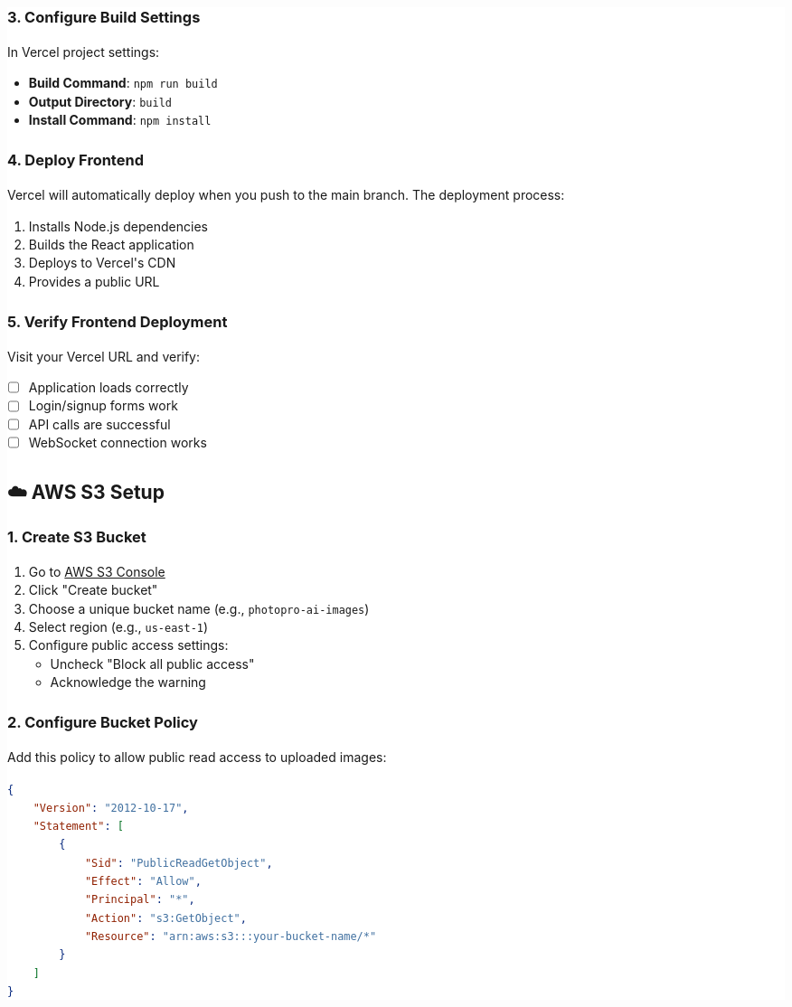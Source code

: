 ### 3. Configure Build Settings

In Vercel project settings:

- **Build Command**: `npm run build`
- **Output Directory**: `build`
- **Install Command**: `npm install`

### 4. Deploy Frontend

Vercel will automatically deploy when you push to the main branch. The deployment process:

1. Installs Node.js dependencies
2. Builds the React application
3. Deploys to Vercel's CDN
4. Provides a public URL

### 5. Verify Frontend Deployment

Visit your Vercel URL and verify:
- [ ] Application loads correctly
- [ ] Login/signup forms work
- [ ] API calls are successful
- [ ] WebSocket connection works

## ☁️ AWS S3 Setup

### 1. Create S3 Bucket

1. Go to [AWS S3 Console](https://s3.console.aws.amazon.com)
2. Click "Create bucket"
3. Choose a unique bucket name (e.g., `photopro-ai-images`)
4. Select region (e.g., `us-east-1`)
5. Configure public access settings:
   - Uncheck "Block all public access"
   - Acknowledge the warning

### 2. Configure Bucket Policy

Add this policy to allow public read access to uploaded images:

```json
{
    "Version": "2012-10-17",
    "Statement": [
        {
            "Sid": "PublicReadGetObject",
            "Effect": "Allow",
            "Principal": "*",
            "Action": "s3:GetObject",
            "Resource": "arn:aws:s3:::your-bucket-name/*"
        }
    ]
}
```
